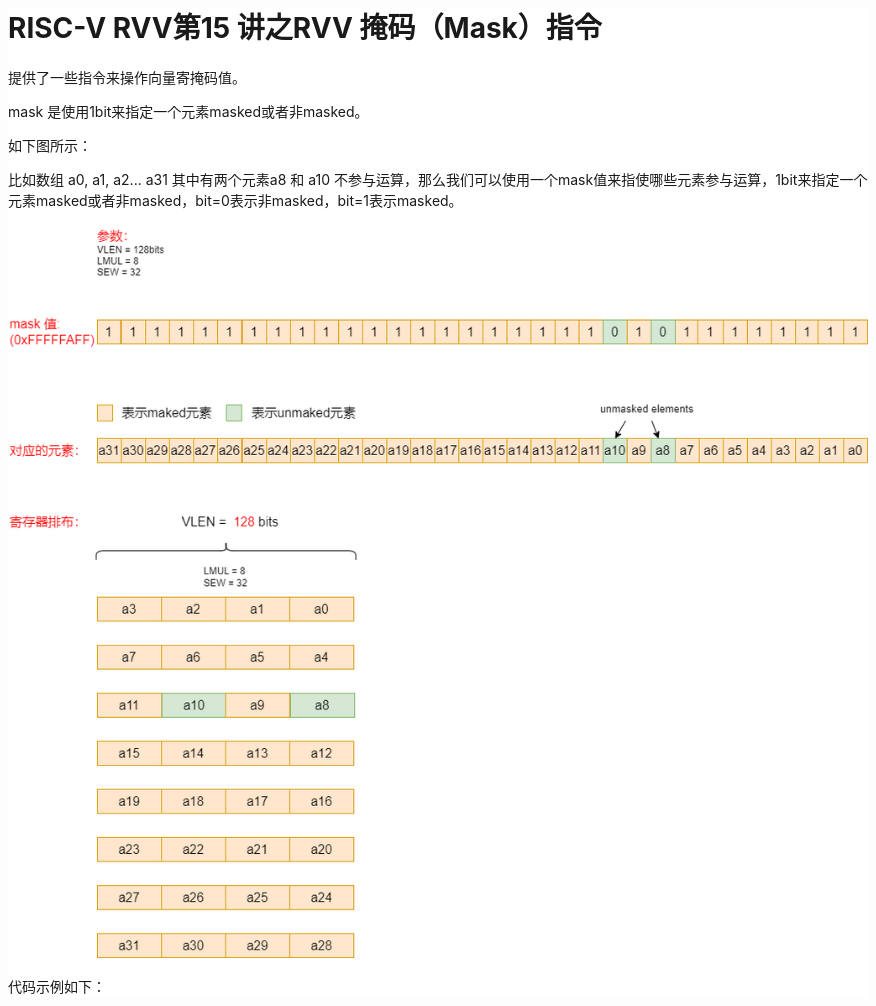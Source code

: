 # RISC-V RVV第15 讲之RVV 掩码（Mask）指令

提供了一些指令来操作向量寄掩码值。

mask 是使用1bit来指定一个元素masked或者非masked。

如下图所示：

比如数组 a0, a1, a2... a31 其中有两个元素a8 和 a10 不参与运算，那么我们可以使用一个mask值来指使哪些元素参与运算，1bit来指定一个元素masked或者非masked，bit=0表示非masked，bit=1表示masked。

![](image/15/mask_example.drawio.png)



代码示例如下：
